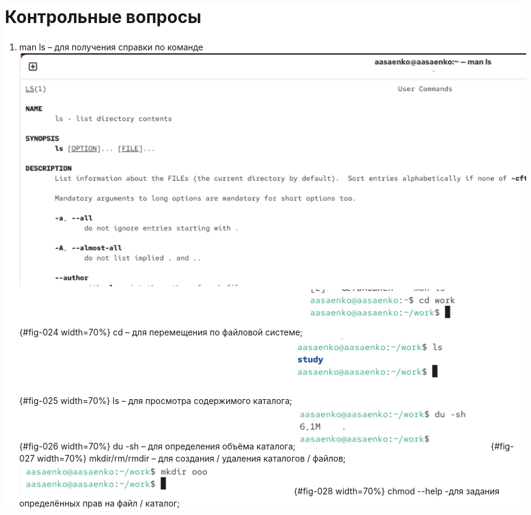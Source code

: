 
# Контрольные вопросы 
1. man ls – для получения справки по команде
   ![ Справка по команде](image/24.jpg){#fig-024 width=70%}
   cd – для перемещения по файловой системе;
   ![ Перемещение по файловой системе](image/25.jpg){#fig-025 width=70%}
   ls – для просмотра содержимого каталога;
   ![Просмотр содержимого каталога](image/26.jpg){#fig-026 width=70%}
   du -sh – для определения объёма каталога;
   ![Определение объёма каталога](image/27.jpg){#fig-027 width=70%}
   mkdir/rm/rmdir – для создания / удаления каталогов / файлов;
   ![Создание/удаление каталогов](image/28.jpg){#fig-028 width=70%}
   chmod --help -для задания определённых прав на файл / каталог;